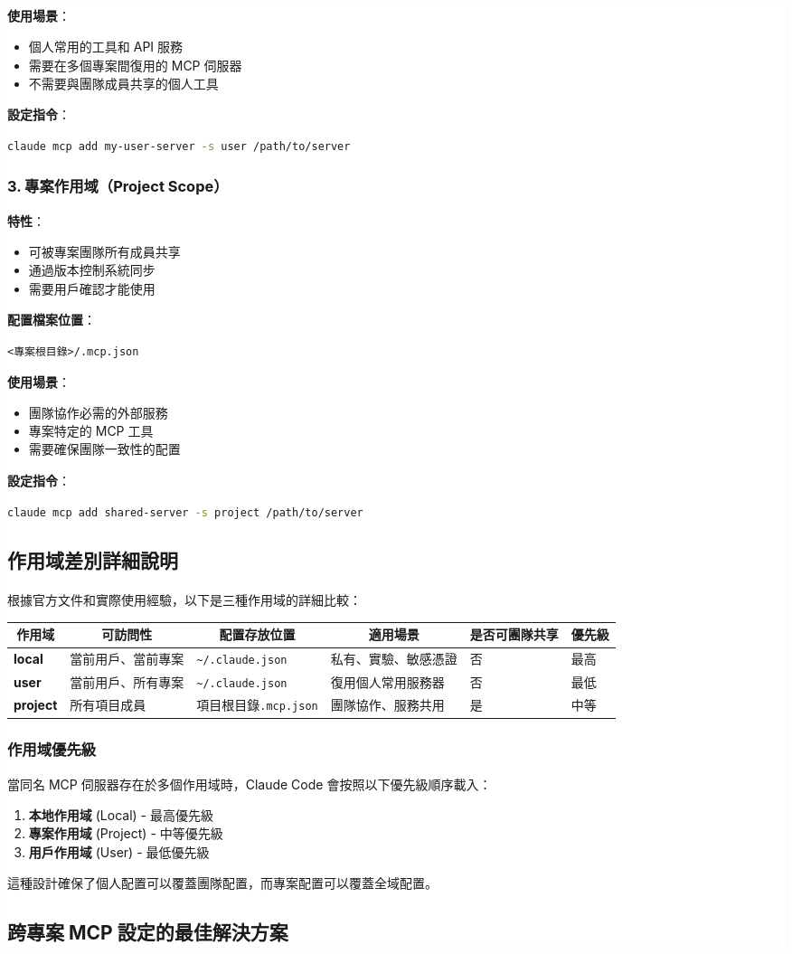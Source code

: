 **使用場景**：
- 個人常用的工具和 API 服務
- 需要在多個專案間復用的 MCP 伺服器
- 不需要與團隊成員共享的個人工具

**設定指令**：
```bash
claude mcp add my-user-server -s user /path/to/server
```

### 3. 專案作用域（Project Scope）

**特性**：
- 可被專案團隊所有成員共享
- 通過版本控制系統同步
- 需要用戶確認才能使用

**配置檔案位置**：
```
<專案根目錄>/.mcp.json
```

**使用場景**：
- 團隊協作必需的外部服務
- 專案特定的 MCP 工具
- 需要確保團隊一致性的配置

**設定指令**：
```bash
claude mcp add shared-server -s project /path/to/server
```

## 作用域差別詳細說明

根據官方文件和實際使用經驗，以下是三種作用域的詳細比較：

| 作用域      | 可訪問性           | 配置存放位置         | 適用場景                | 是否可團隊共享 | 優先級 |
| ----------- | ---------------- | ------------------- | ----------------------- | -------------- | ------ |
| **local**   | 當前用戶、當前專案 | `~/.claude.json`    | 私有、實驗、敏感憑證    | 否             | 最高   |
| **user**    | 當前用戶、所有專案 | `~/.claude.json`    | 復用個人常用服務器      | 否             | 最低   |
| **project** | 所有項目成員      | 項目根目錄`.mcp.json`| 團隊協作、服務共用      | 是             | 中等   |

### 作用域優先級

當同名 MCP 伺服器存在於多個作用域時，Claude Code 會按照以下優先級順序載入：

1. **本地作用域** (Local) - 最高優先級
2. **專案作用域** (Project) - 中等優先級  
3. **用戶作用域** (User) - 最低優先級

這種設計確保了個人配置可以覆蓋團隊配置，而專案配置可以覆蓋全域配置。

## 跨專案 MCP 設定的最佳解決方案
